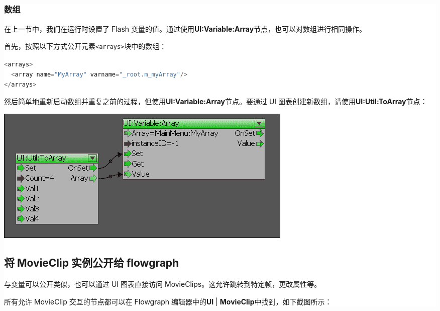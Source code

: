 ### 数组

在上一节中，我们在运行时设置了 Flash 变量的值。通过使用**UI:Variable:Array**节点，也可以对数组进行相同操作。

首先，按照以下方式公开元素`<arrays>`块中的数组：

```cs
<arrays>
  <array name="MyArray" varname="_root.m_myArray"/>
</arrays>
```

然后简单地重新启动数组并重复之前的过程，但使用**UI:Variable:Array**节点。要通过 UI 图表创建新数组，请使用**UI:Util:ToArray**节点：

![数组](img/5909_07_12.jpg)

## 将 MovieClip 实例公开给 flowgraph

与变量可以公开类似，也可以通过 UI 图表直接访问 MovieClips。这允许跳转到特定帧，更改属性等。

所有允许 MovieClip 交互的节点都可以在 Flowgraph 编辑器中的**UI** | **MovieClip**中找到，如下截图所示：

